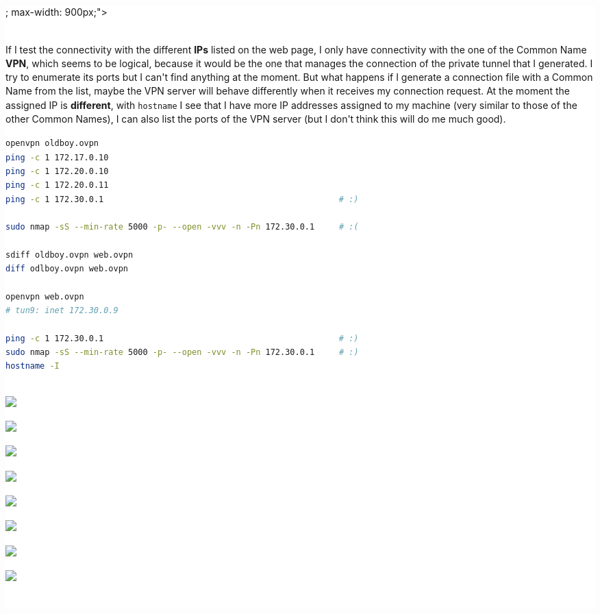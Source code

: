 ; max-width: 900px;">
<br/><br/>

If I test the connectivity with the different **IPs** listed on the web page, I only have connectivity with the one of the Common Name **VPN**, which seems to be logical, because it would be the one that manages the connection of the private tunnel that I generated. I try to enumerate its ports but I can't find anything at the moment. But what happens if I generate a connection file with a Common Name from the list, maybe the VPN server will behave differently when it receives my connection request. At the moment the assigned IP is **different**, with `hostname` I see that I have more IP addresses assigned to my machine (very similar to those of the other Common Names), I can also list the ports of the VPN server (but I don't think this will do me much good).

```bash
openvpn oldboy.ovpn
ping -c 1 172.17.0.10
ping -c 1 172.20.0.10
ping -c 1 172.20.0.11
ping -c 1 172.30.0.1                                                # :)

sudo nmap -sS --min-rate 5000 -p- --open -vvv -n -Pn 172.30.0.1     # :(

sdiff oldboy.ovpn web.ovpn
diff odlboy.ovpn web.ovpn

openvpn web.ovpn
# tun9: inet 172.30.0.9

ping -c 1 172.30.0.1                                                # :)
sudo nmap -sS --min-rate 5000 -p- --open -vvv -n -Pn 172.30.0.1     # :)
hostname -I
```

<br/>
<img src="{{ site.img_path }}/static_writeup/Static_33.png" width="100%" style="margin: 0 auto;display: block
; max-width: 900px;">
<br/>
<img src="{{ site.img_path }}/static_writeup/Static_34.png" width="100%" style="margin: 0 auto;display: block
; max-width: 900px;">
<br/>
<img src="{{ site.img_path }}/static_writeup/Static_35.png" width="100%" style="margin: 0 auto;display: block
; max-width: 900px;">
<br/>
<img src="{{ site.img_path }}/static_writeup/Static_36.png" width="100%" style="margin: 0 auto;display: block
; max-width: 900px;">
<br/>
<img src="{{ site.img_path }}/static_writeup/Static_37.png" width="100%" style="margin: 0 auto;display: block
; max-width: 900px;">
<br/>
<img src="{{ site.img_path }}/static_writeup/Static_38.png" width="100%" style="margin: 0 auto;display: block
; max-width: 900px;">
<br/>
<img src="{{ site.img_path }}/static_writeup/Static_39.png" width="100%" style="margin: 0 auto;display: block
; max-width: 900px;">
<br/>
<img src="{{ site.img_path }}/static_writeup/Static_40.png" width="100%" style="margin: 0 auto;display: block
; max-width: 900px;">
<br/><br/>
